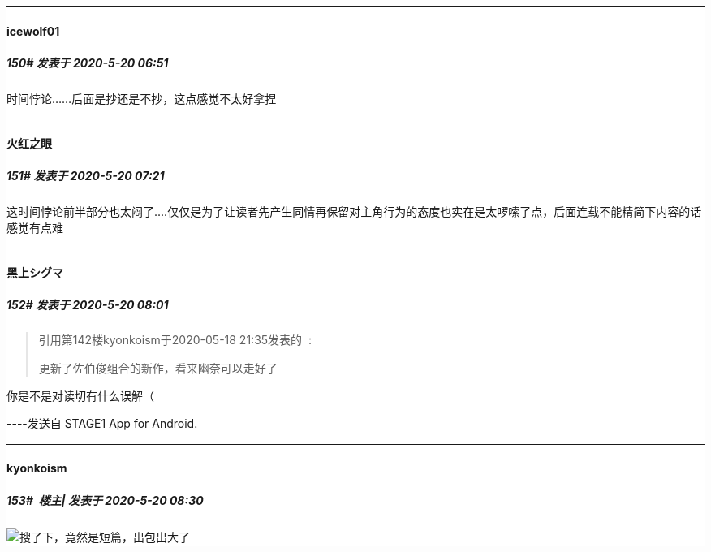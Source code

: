 




-----

####  icewolf01  
##### 150#       发表于 2020-5-20 06:51




时间悖论……后面是抄还是不抄，这点感觉不太好拿捏







-----

####  火红之眼  
##### 151#       发表于 2020-5-20 07:21




这时间悖论前半部分也太闷了....仅仅是为了让读者先产生同情再保留对主角行为的态度也实在是太啰嗦了点，后面连载不能精简下内容的话感觉有点难







-----

####  黑上シグマ  
##### 152#       发表于 2020-5-20 08:01



<blockquote>引用第142楼kyonkoism于2020-05-18 21:35发表的  :

更新了佐伯俊组合的新作，看来幽奈可以走好了</blockquote>
你是不是对读切有什么误解（


----发送自 [STAGE1 App for Android.](http://stage1.5j4m.com/?1.36)







-----

####  kyonkoism  
##### 153#         楼主| 发表于 2020-5-20 08:30



<img src="https://static.saraba1st.com/image/smiley/face2017/012.png" referrerpolicy="no-referrer">搜了下，竟然是短篇，出包出大了



